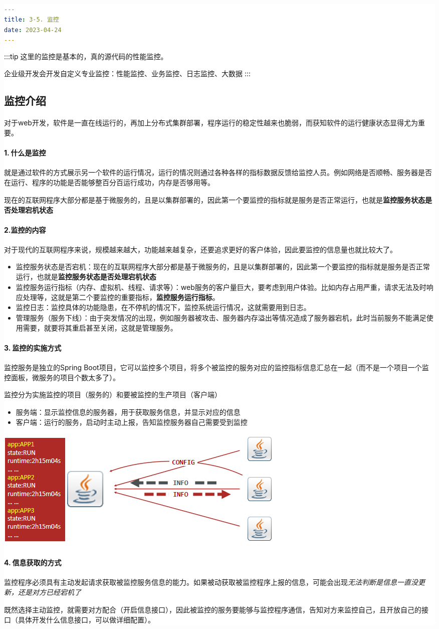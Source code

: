 ```yaml
---
title: 3-5. 监控
date: 2023-04-24
---
```

:::tip
这里的监控是基本的，真的源代码的性能监控。

企业级开发会开发自定义专业监控：性能监控、业务监控、日志监控、大数据
:::
## 监控介绍
对于web开发，软件是一直在线运行的，再加上分布式集群部署，程序运行的稳定性越来也脆弱，而获知软件的运行健康状态显得尤为重要。

#### 1. 什么是监控
就是通过软件的方式展示另一个软件的运行情况，运行的情况则通过各种各样的指标数据反馈给监控人员。例如网络是否顺畅、服务器是否在运行、程序的功能是否能够整百分百运行成功，内存是否够用等。


现在的互联网程序大部分都是基于微服务的，且是以集群部署的，因此第一个要监控的指标就是服务是否正常运行，也就是**监控服务状态是否处理宕机状态**

#### 2.监控的内容
对于现代的互联网程序来说，规模越来越大，功能越来越复杂，还要追求更好的客户体验，因此要监控的信息量也就比较大了。
- 监控服务状态是否宕机：现在的互联网程序大部分都是基于微服务的，且是以集群部署的，因此第一个要监控的指标就是服务是否正常运行，也就是**监控服务状态是否处理宕机状态**
- 监控服务运行指标（内存、虚拟机、线程、请求等）：web服务的客户量巨大，要考虑到用户体验。比如内存占用严重，请求无法及时响应处理等，这就是第二个要监控的重要指标，**监控服务运行指标**。
- 监控日志：监控具体的功能隐患，在不停机的情况下，监控系统运行情况，这就需要用到日志。
- 管理服务（服务下线）：由于突发情况的出现，例如服务器被攻击、服务器内存溢出等情况造成了服务器宕机，此时当前服务不能满足使用需要，就要将其重启甚至关闭，这就是管理服务。

#### 3. 监控的实施方式
监控服务是独立的Spring Boot项目，它可以监控多个项目，将多个被监控的服务对应的监控指标信息汇总在一起（而不是一个项目一个监控面板，微服务的项目个数太多了）。

监控分为实施监控的项目（服务的）和要被监控的生产项目（客户端）
- 服务端：显示监控信息的服务器，用于获取服务信息，并显示对应的信息
- 客户端：运行的服务，启动时主动上报，告知监控服务器自己需要受到监控

![3-5-1](/img/frame/springboot/3-5-1.jpg)

#### 4. 信息获取的方式
监控程序必须具有主动发起请求获取被监控服务信息的能力。如果被动获取被监控程序上报的信息，可能会出现*无法判断是信息一直没更新，还是对方已经宕机了*

既然选择主动监控，就需要对方配合（开启信息接口），因此被监控的服务要能够与监控程序通信，告知对方来监控自己，且开放自己的接口（具体开发什么信息接口，可以做详细配置）。
